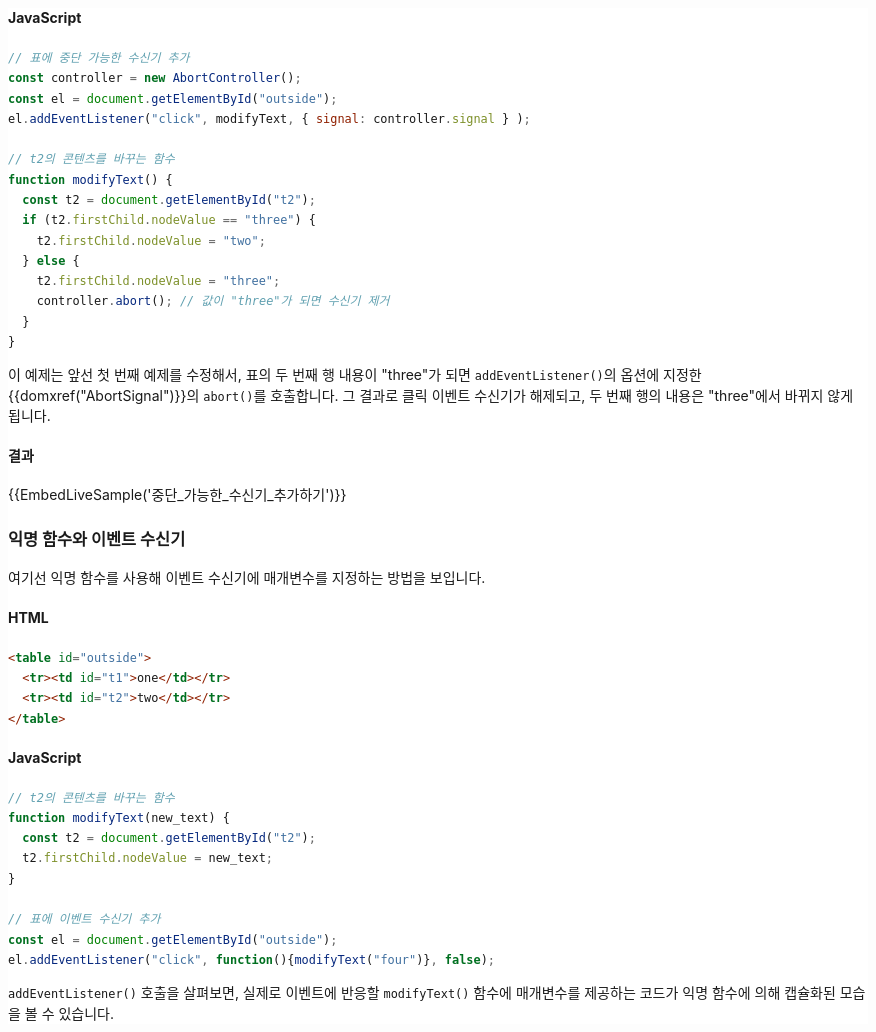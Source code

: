 #### JavaScript

```js
// 표에 중단 가능한 수신기 추가
const controller = new AbortController();
const el = document.getElementById("outside");
el.addEventListener("click", modifyText, { signal: controller.signal } );

// t2의 콘텐츠를 바꾸는 함수
function modifyText() {
  const t2 = document.getElementById("t2");
  if (t2.firstChild.nodeValue == "three") {
    t2.firstChild.nodeValue = "two";
  } else {
    t2.firstChild.nodeValue = "three";
    controller.abort(); // 값이 "three"가 되면 수신기 제거
  }
}
```

이 예제는 앞선 첫 번째 예제를 수정해서, 표의 두 번째 행 내용이 "three"가 되면 `addEventListener()`의 옵션에 지정한 {{domxref("AbortSignal")}}의 `abort()`를 호출합니다. 그 결과로 클릭 이벤트 수신기가 해제되고, 두 번째 행의 내용은 "three"에서 바뀌지 않게 됩니다.

#### 결과

{{EmbedLiveSample('중단_가능한_수신기_추가하기')}}

### 익명 함수와 이벤트 수신기

여기선 익명 함수를 사용해 이벤트 수신기에 매개변수를 지정하는 방법을 보입니다.

#### HTML

```html
<table id="outside">
  <tr><td id="t1">one</td></tr>
  <tr><td id="t2">two</td></tr>
</table>
```

#### JavaScript

```js
// t2의 콘텐츠를 바꾸는 함수
function modifyText(new_text) {
  const t2 = document.getElementById("t2");
  t2.firstChild.nodeValue = new_text;
}

// 표에 이벤트 수신기 추가
const el = document.getElementById("outside");
el.addEventListener("click", function(){modifyText("four")}, false);
```

`addEventListener()` 호출을 살펴보면, 실제로 이벤트에 반응할 `modifyText()` 함수에 매개변수를 제공하는 코드가 익명 함수에 의해 캡슐화된 모습을 볼 수 있습니다.
